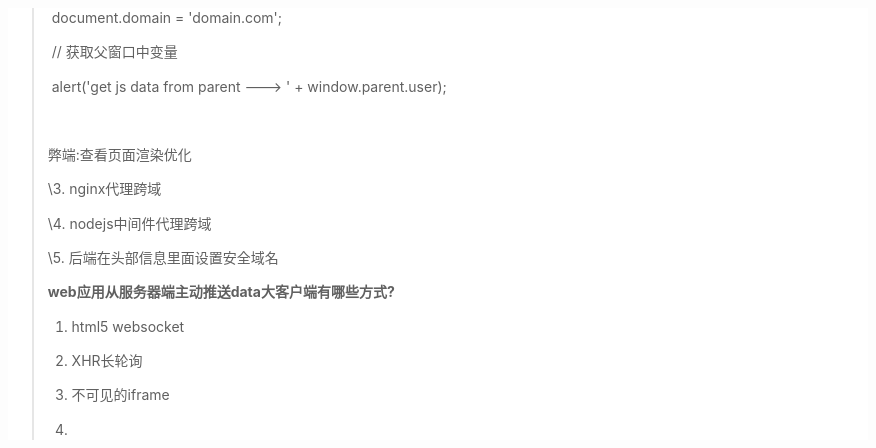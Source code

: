 >
> ​        document.domain = 'domain.com';
>
> ​        // 获取父窗口中变量
>
> ​        alert('get js data from parent ---> ' + window.parent.user);
>
> ​      </script>
>
> 弊端:查看页面渲染优化
>
> \3. nginx代理跨域
>
> \4. nodejs中间件代理跨域
>
> \5. 后端在头部信息里面设置安全域名
>
> 
>
> **web应用从服务器端主动推送data大客户端有哪些方式?**
>
> 1) html5  websocket
>
> 2) XHR长轮询
>
> 3) 不可见的iframe
>
> 4) <script>标签的长时间链接(可跨域)---http、Jsonp方式的长轮询
>
> **详解****:**
>
> 通常情况下,打开网页或app去查询或者刷新，客户端想服务器发出请求然后返回数据，客户端与服务端对应的模式是：客户端请求--服务端响应，在有些情况下，服务端会主动推送一些信息到客户端，如：新闻订阅等。这个需求类似于日常中使用QQ或微信时的新消息提醒一样，只要有新消息就需要提醒。
>
> **Ajax轮询**-----我们自然会想到的是ajax轮询，每10S或30S轮询一次，这种方式有一个非常严重的问题。假如有一万个商家打开浏览器，采用10S轮询的方式，服务器就会承担1000的QPS，这种方式会对服务器造成极大的性能浪费。
>
> 优点: 实现简单
>
> 缺点: 加重网络负担，拖累服务器
>
> **Websocket**-----webSocket是HTML5开始提供的一种在单个TCP连接上进行双全工通讯的协议，webSocket只需要简历一次链接，就可以一直保持连接的状态。
>
> 详情可看https://www.cnblogs.com/jingmoxukong/p/7755643.html
>
> **XHR长轮询**------这种方式是比较多的长轮询模式。客户端打开一个到服务端的ajax请求然后等待响应；服务器需要一些特定功能来允许请求被挂起，只要一有时间发生，服务端就会在挂起的请求中送回响应并关闭该请求。客户端js会在处理玩服务器返回的信息后，再次发出请求，重新建立连接。
>
> 现在浏览已经支持CROS的跨域方式请求，因此HTTP和JSONP的长轮询方式会被慢慢淘汰，建议采用XHR长轮询。
>
> 优点：客户端很容易实现良好的错误处理和超时管理，实现成本与Ajax的方式类似
>
> 缺点：需要服务器端有特殊的功能来临时挂起链接。当客户端发起请求过多时，服务器端会长期保持多个链接，具有一定的风险。
>
> **Iframe**------iframe通过HTML页面里嵌入了一个隐藏帧，然后将这个隐藏帧的SRC属性设为对一个长连接的请求，服务器端能源源不断的往客户端输入数据。
>
> 优点：每次数据传送都不会关闭连接，连接只会在通信出现错误时，或者是连接重建时关闭。
>
> 缺点：IE、Firefox的进度条会显示加载没有完成，IE则会一直表述正在加载进行中。而且iframe会影响页面优化效果。
>
> **http和Jsonp方式的长轮询------把script标签附加到页面中让脚本执行。服务器会挂起链接直到有事件发生，接着把脚本的内容发送回浏览器，然后重新打开另一个script标签来获取下一个事件，从而实现长轮询的模型。**
>
> **如何实现浏览器内多个标签页之间的通信****? (阿里)**